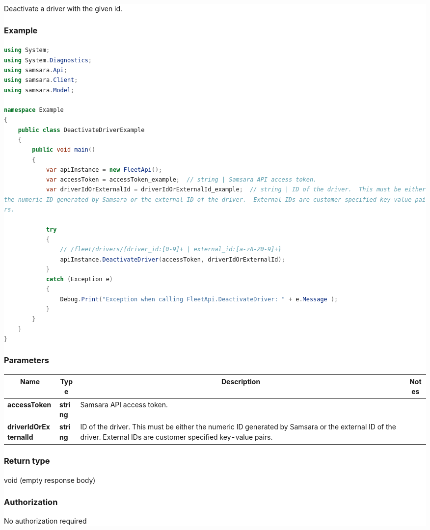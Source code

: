 Deactivate a driver with the given id.

### Example
```csharp
using System;
using System.Diagnostics;
using samsara.Api;
using samsara.Client;
using samsara.Model;

namespace Example
{
    public class DeactivateDriverExample
    {
        public void main()
        {
            var apiInstance = new FleetApi();
            var accessToken = accessToken_example;  // string | Samsara API access token.
            var driverIdOrExternalId = driverIdOrExternalId_example;  // string | ID of the driver.  This must be either the numeric ID generated by Samsara or the external ID of the driver.  External IDs are customer specified key-value pairs.

            try
            {
                // /fleet/drivers/{driver_id:[0-9]+ | external_id:[a-zA-Z0-9]+}
                apiInstance.DeactivateDriver(accessToken, driverIdOrExternalId);
            }
            catch (Exception e)
            {
                Debug.Print("Exception when calling FleetApi.DeactivateDriver: " + e.Message );
            }
        }
    }
}
```

### Parameters

Name | Type | Description  | Notes
------------- | ------------- | ------------- | -------------
 **accessToken** | **string**| Samsara API access token. | 
 **driverIdOrExternalId** | **string**| ID of the driver.  This must be either the numeric ID generated by Samsara or the external ID of the driver.  External IDs are customer specified key-value pairs. | 

### Return type

void (empty response body)

### Authorization

No authorization required
